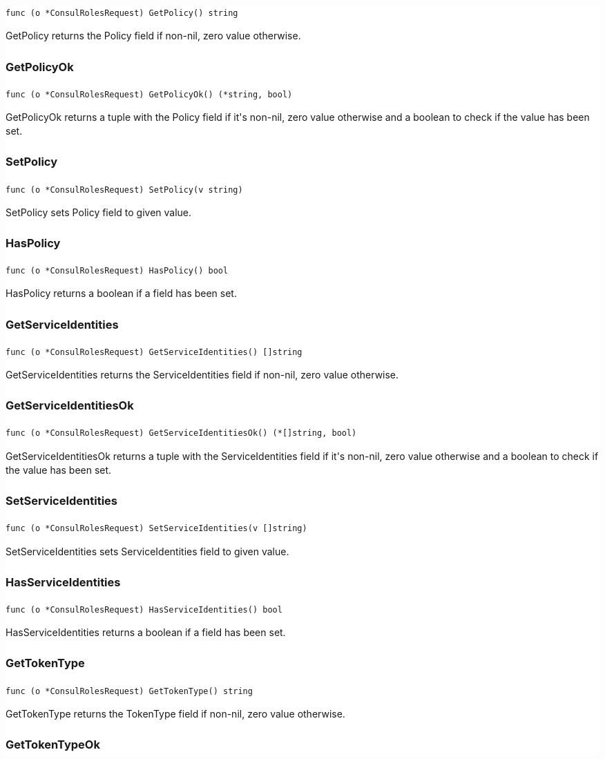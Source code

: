 `func (o *ConsulRolesRequest) GetPolicy() string`

GetPolicy returns the Policy field if non-nil, zero value otherwise.

### GetPolicyOk

`func (o *ConsulRolesRequest) GetPolicyOk() (*string, bool)`

GetPolicyOk returns a tuple with the Policy field if it's non-nil, zero value otherwise
and a boolean to check if the value has been set.

### SetPolicy

`func (o *ConsulRolesRequest) SetPolicy(v string)`

SetPolicy sets Policy field to given value.

### HasPolicy

`func (o *ConsulRolesRequest) HasPolicy() bool`

HasPolicy returns a boolean if a field has been set.

### GetServiceIdentities

`func (o *ConsulRolesRequest) GetServiceIdentities() []string`

GetServiceIdentities returns the ServiceIdentities field if non-nil, zero value otherwise.

### GetServiceIdentitiesOk

`func (o *ConsulRolesRequest) GetServiceIdentitiesOk() (*[]string, bool)`

GetServiceIdentitiesOk returns a tuple with the ServiceIdentities field if it's non-nil, zero value otherwise
and a boolean to check if the value has been set.

### SetServiceIdentities

`func (o *ConsulRolesRequest) SetServiceIdentities(v []string)`

SetServiceIdentities sets ServiceIdentities field to given value.

### HasServiceIdentities

`func (o *ConsulRolesRequest) HasServiceIdentities() bool`

HasServiceIdentities returns a boolean if a field has been set.

### GetTokenType

`func (o *ConsulRolesRequest) GetTokenType() string`

GetTokenType returns the TokenType field if non-nil, zero value otherwise.

### GetTokenTypeOk
